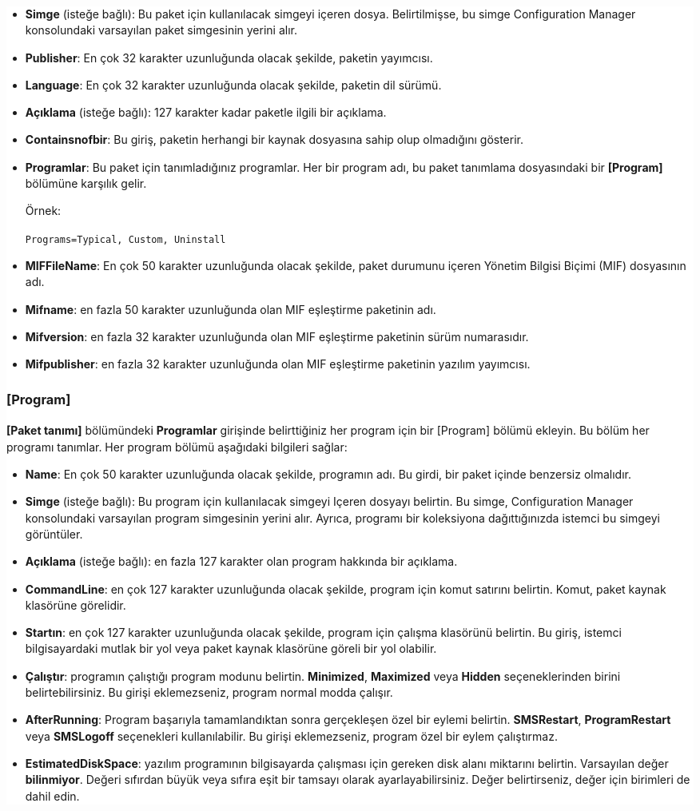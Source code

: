 - **Simge** (isteğe bağlı): Bu paket için kullanılacak simgeyi içeren dosya. Belirtilmişse, bu simge Configuration Manager konsolundaki varsayılan paket simgesinin yerini alır.

- **Publisher**: En çok 32 karakter uzunluğunda olacak şekilde, paketin yayımcısı.

- **Language**: En çok 32 karakter uzunluğunda olacak şekilde, paketin dil sürümü.

- **Açıklama** (isteğe bağlı): 127 karakter kadar paketle ilgili bir açıklama.

- **Containsnofbir**: Bu giriş, paketin herhangi bir kaynak dosyasına sahip olup olmadığını gösterir.  

- **Programlar**: Bu paket için tanımladığınız programlar. Her bir program adı, bu paket tanımlama dosyasındaki bir **[Program]** bölümüne karşılık gelir.  

    Örnek:  

    `Programs=Typical, Custom, Uninstall`  

- **MIFFileName**: En çok 50 karakter uzunluğunda olacak şekilde, paket durumunu içeren Yönetim Bilgisi Biçimi (MIF) dosyasının adı.  

- **Mifname**: en fazla 50 karakter uzunluğunda olan MIF eşleştirme paketinin adı.  

- **Mifversion**: en fazla 32 karakter uzunluğunda olan MIF eşleştirme paketinin sürüm numarasıdır.  

- **Mifpublisher**: en fazla 32 karakter uzunluğunda olan MIF eşleştirme paketinin yazılım yayımcısı.  

### <a name="program"></a>[Program]

**[Paket tanımı]** bölümündeki **Programlar** girişinde belirttiğiniz her program için bir [Program] bölümü ekleyin. Bu bölüm her programı tanımlar. Her program bölümü aşağıdaki bilgileri sağlar:  

- **Name**: En çok 50 karakter uzunluğunda olacak şekilde, programın adı. Bu girdi, bir paket içinde benzersiz olmalıdır.  

- **Simge** (isteğe bağlı): Bu program için kullanılacak simgeyi Içeren dosyayı belirtin. Bu simge, Configuration Manager konsolundaki varsayılan program simgesinin yerini alır. Ayrıca, programı bir koleksiyona dağıttığınızda istemci bu simgeyi görüntüler.

- **Açıklama** (isteğe bağlı): en fazla 127 karakter olan program hakkında bir açıklama.

- **CommandLine**: en çok 127 karakter uzunluğunda olacak şekilde, program için komut satırını belirtin. Komut, paket kaynak klasörüne görelidir.

- **Startın**: en çok 127 karakter uzunluğunda olacak şekilde, program için çalışma klasörünü belirtin. Bu giriş, istemci bilgisayardaki mutlak bir yol veya paket kaynak klasörüne göreli bir yol olabilir.

- **Çalıştır**: programın çalıştığı program modunu belirtin. **Minimized**, **Maximized** veya **Hidden** seçeneklerinden birini belirtebilirsiniz. Bu girişi eklemezseniz, program normal modda çalışır.  

- **AfterRunning**: Program başarıyla tamamlandıktan sonra gerçekleşen özel bir eylemi belirtin. **SMSRestart**, **ProgramRestart** veya **SMSLogoff** seçenekleri kullanılabilir. Bu girişi eklemezseniz, program özel bir eylem çalıştırmaz.  

- **EstimatedDiskSpace**: yazılım programının bilgisayarda çalışması için gereken disk alanı miktarını belirtin. Varsayılan değer **bilinmiyor**. Değeri sıfırdan büyük veya sıfıra eşit bir tamsayı olarak ayarlayabilirsiniz. Değer belirtirseniz, değer için birimleri de dahil edin.  
